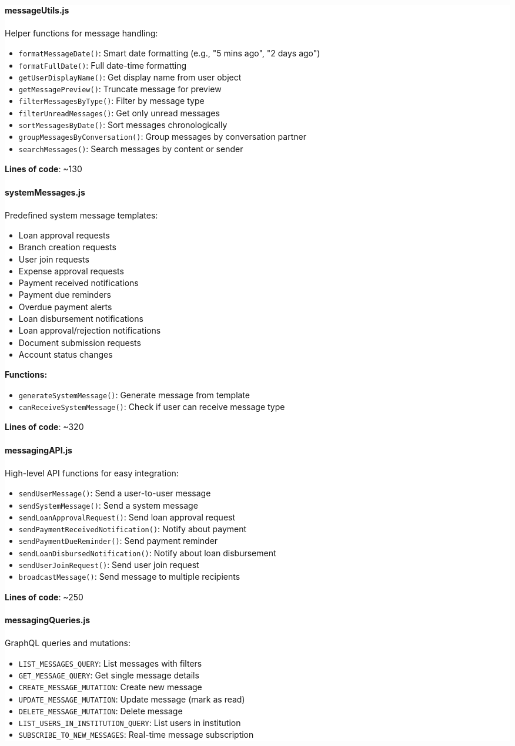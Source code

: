 #### messageUtils.js
Helper functions for message handling:
- `formatMessageDate()`: Smart date formatting (e.g., "5 mins ago", "2 days ago")
- `formatFullDate()`: Full date-time formatting
- `getUserDisplayName()`: Get display name from user object
- `getMessagePreview()`: Truncate message for preview
- `filterMessagesByType()`: Filter by message type
- `filterUnreadMessages()`: Get only unread messages
- `sortMessagesByDate()`: Sort messages chronologically
- `groupMessagesByConversation()`: Group messages by conversation partner
- `searchMessages()`: Search messages by content or sender

**Lines of code**: ~130

#### systemMessages.js
Predefined system message templates:
- Loan approval requests
- Branch creation requests
- User join requests
- Expense approval requests
- Payment received notifications
- Payment due reminders
- Overdue payment alerts
- Loan disbursement notifications
- Loan approval/rejection notifications
- Document submission requests
- Account status changes

**Functions:**
- `generateSystemMessage()`: Generate message from template
- `canReceiveSystemMessage()`: Check if user can receive message type

**Lines of code**: ~320

#### messagingAPI.js
High-level API functions for easy integration:
- `sendUserMessage()`: Send a user-to-user message
- `sendSystemMessage()`: Send a system message
- `sendLoanApprovalRequest()`: Send loan approval request
- `sendPaymentReceivedNotification()`: Notify about payment
- `sendPaymentDueReminder()`: Send payment reminder
- `sendLoanDisbursedNotification()`: Notify about loan disbursement
- `sendUserJoinRequest()`: Send user join request
- `broadcastMessage()`: Send message to multiple recipients

**Lines of code**: ~250

#### messagingQueries.js
GraphQL queries and mutations:
- `LIST_MESSAGES_QUERY`: List messages with filters
- `GET_MESSAGE_QUERY`: Get single message details
- `CREATE_MESSAGE_MUTATION`: Create new message
- `UPDATE_MESSAGE_MUTATION`: Update message (mark as read)
- `DELETE_MESSAGE_MUTATION`: Delete message
- `LIST_USERS_IN_INSTITUTION_QUERY`: List users in institution
- `SUBSCRIBE_TO_NEW_MESSAGES`: Real-time message subscription
